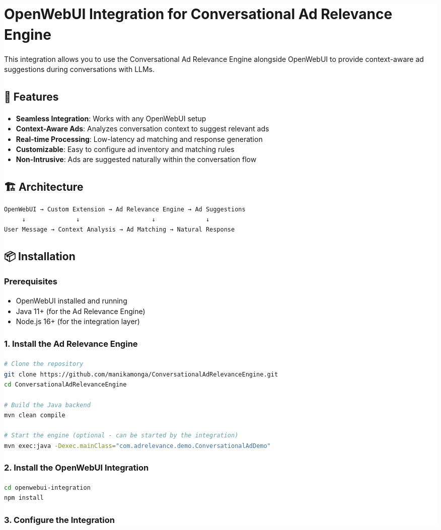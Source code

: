 # OpenWebUI Integration for Conversational Ad Relevance Engine

This integration allows you to use the Conversational Ad Relevance Engine alongside OpenWebUI to provide context-aware ad suggestions during conversations with LLMs.

## 🎯 Features

- **Seamless Integration**: Works with any OpenWebUI setup
- **Context-Aware Ads**: Analyzes conversation context to suggest relevant ads
- **Real-time Processing**: Low-latency ad matching and response generation
- **Customizable**: Easy to configure ad inventory and matching rules
- **Non-Intrusive**: Ads are suggested naturally within the conversation flow

## 🏗️ Architecture

```
OpenWebUI → Custom Extension → Ad Relevance Engine → Ad Suggestions
     ↓              ↓                    ↓              ↓
User Message → Context Analysis → Ad Matching → Natural Response
```

## 📦 Installation

### Prerequisites
- OpenWebUI installed and running
- Java 11+ (for the Ad Relevance Engine)
- Node.js 16+ (for the integration layer)

### 1. Install the Ad Relevance Engine

```bash
# Clone the repository
git clone https://github.com/manikamonga/ConversationalAdRelevanceEngine.git
cd ConversationalAdRelevanceEngine

# Build the Java backend
mvn clean compile

# Start the engine (optional - can be started by the integration)
mvn exec:java -Dexec.mainClass="com.adrelevance.demo.ConversationalAdDemo"
```

### 2. Install the OpenWebUI Integration

```bash
cd openwebui-integration
npm install
```

### 3. Configure the Integration
